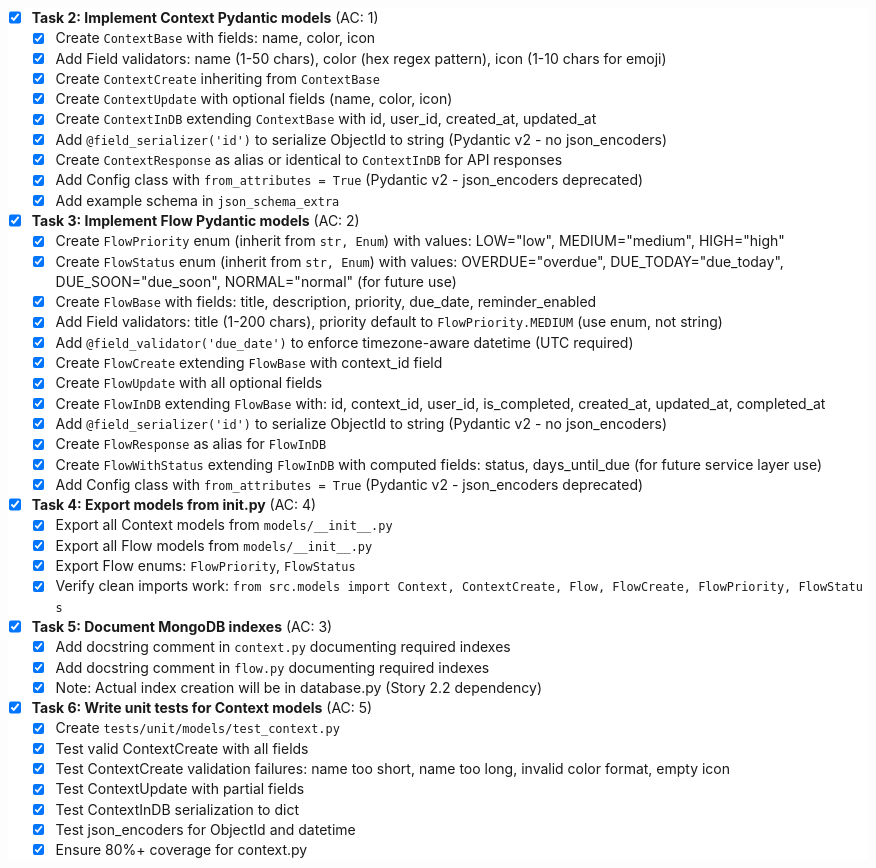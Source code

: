 - [x] **Task 2: Implement Context Pydantic models** (AC: 1)
  - [x] Create `ContextBase` with fields: name, color, icon
  - [x] Add Field validators: name (1-50 chars), color (hex regex pattern), icon (1-10 chars for emoji)
  - [x] Create `ContextCreate` inheriting from `ContextBase`
  - [x] Create `ContextUpdate` with optional fields (name, color, icon)
  - [x] Create `ContextInDB` extending `ContextBase` with id, user_id, created_at, updated_at
  - [x] Add `@field_serializer('id')` to serialize ObjectId to string (Pydantic v2 - no json_encoders)
  - [x] Create `ContextResponse` as alias or identical to `ContextInDB` for API responses
  - [x] Add Config class with `from_attributes = True` (Pydantic v2 - json_encoders deprecated)
  - [x] Add example schema in `json_schema_extra`

- [x] **Task 3: Implement Flow Pydantic models** (AC: 2)
  - [x] Create `FlowPriority` enum (inherit from `str, Enum`) with values: LOW="low", MEDIUM="medium", HIGH="high"
  - [x] Create `FlowStatus` enum (inherit from `str, Enum`) with values: OVERDUE="overdue", DUE_TODAY="due_today", DUE_SOON="due_soon", NORMAL="normal" (for future use)
  - [x] Create `FlowBase` with fields: title, description, priority, due_date, reminder_enabled
  - [x] Add Field validators: title (1-200 chars), priority default to `FlowPriority.MEDIUM` (use enum, not string)
  - [x] Add `@field_validator('due_date')` to enforce timezone-aware datetime (UTC required)
  - [x] Create `FlowCreate` extending `FlowBase` with context_id field
  - [x] Create `FlowUpdate` with all optional fields
  - [x] Create `FlowInDB` extending `FlowBase` with: id, context_id, user_id, is_completed, created_at, updated_at, completed_at
  - [x] Add `@field_serializer('id')` to serialize ObjectId to string (Pydantic v2 - no json_encoders)
  - [x] Create `FlowResponse` as alias for `FlowInDB`
  - [x] Create `FlowWithStatus` extending `FlowInDB` with computed fields: status, days_until_due (for future service layer use)
  - [x] Add Config class with `from_attributes = True` (Pydantic v2 - json_encoders deprecated)

- [x] **Task 4: Export models from __init__.py** (AC: 4)
  - [x] Export all Context models from `models/__init__.py`
  - [x] Export all Flow models from `models/__init__.py`
  - [x] Export Flow enums: `FlowPriority`, `FlowStatus`
  - [x] Verify clean imports work: `from src.models import Context, ContextCreate, Flow, FlowCreate, FlowPriority, FlowStatus`

- [x] **Task 5: Document MongoDB indexes** (AC: 3)
  - [x] Add docstring comment in `context.py` documenting required indexes
  - [x] Add docstring comment in `flow.py` documenting required indexes
  - [x] Note: Actual index creation will be in database.py (Story 2.2 dependency)

- [x] **Task 6: Write unit tests for Context models** (AC: 5)
  - [x] Create `tests/unit/models/test_context.py`
  - [x] Test valid ContextCreate with all fields
  - [x] Test ContextCreate validation failures: name too short, name too long, invalid color format, empty icon
  - [x] Test ContextUpdate with partial fields
  - [x] Test ContextInDB serialization to dict
  - [x] Test json_encoders for ObjectId and datetime
  - [x] Ensure 80%+ coverage for context.py

